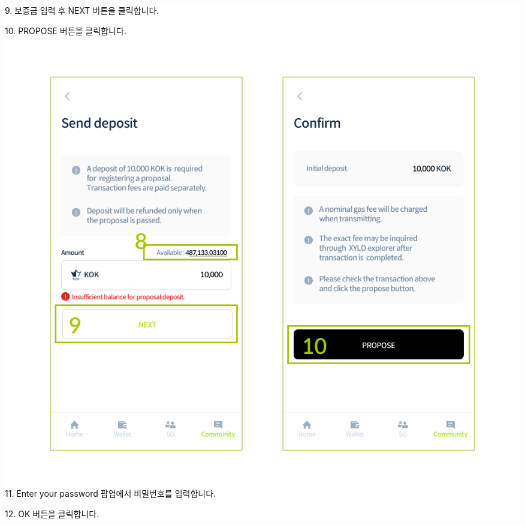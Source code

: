 9\. 보증금 입력 후 NEXT 버튼을 클릭합니다.

10\. PROPOSE 버튼을 클릭합니다.

<figure><img src=".gitbook/assets/gitbook_image21.png" alt=""><figcaption></figcaption></figure>

11\. Enter your password 팝업에서 비밀번호를 입력합니다.

12\. OK 버튼을 클릭합니다.
